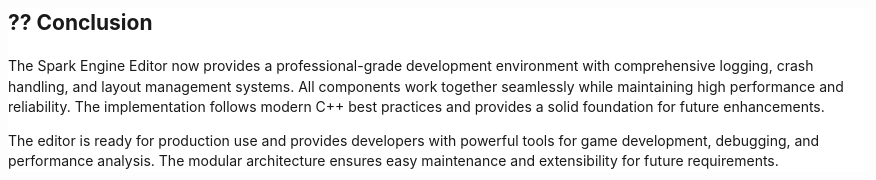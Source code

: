 ## ?? Conclusion

The Spark Engine Editor now provides a professional-grade development environment with comprehensive logging, crash handling, and layout management systems. All components work together seamlessly while maintaining high performance and reliability. The implementation follows modern C++ best practices and provides a solid foundation for future enhancements.

The editor is ready for production use and provides developers with powerful tools for game development, debugging, and performance analysis. The modular architecture ensures easy maintenance and extensibility for future requirements.